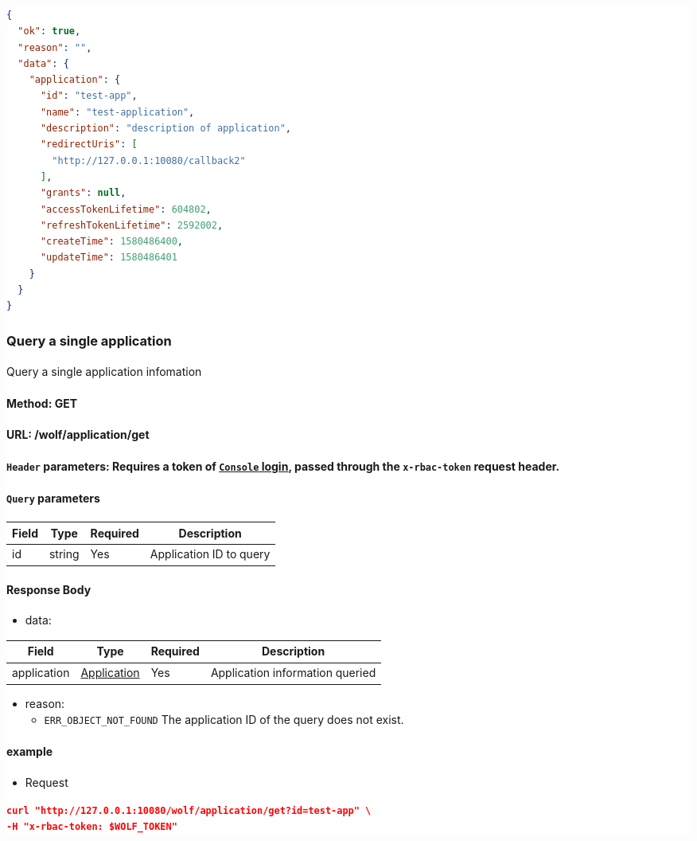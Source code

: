 ```json
{
  "ok": true,
  "reason": "",
  "data": {
    "application": {
      "id": "test-app",
      "name": "test-application",
      "description": "description of application",
      "redirectUris": [
        "http://127.0.0.1:10080/callback2"
      ],
      "grants": null,
      "accessTokenLifetime": 604802,
      "refreshTokenLifetime": 2592002,
      "createTime": 1580486400,
      "updateTime": 1580486401
    }
  }
}
```

### Query a single application

Query a single application infomation

#### Method: GET
#### URL: /wolf/application/get
#### `Header` parameters: Requires a token of [`Console` login](#Login), passed through the `x-rbac-token` request header.
#### `Query` parameters

Field | Type | Required | Description
-------|-------|------|-----
id | string | Yes | Application ID to query

#### Response Body

* data:

Field | Type | Required | Description
-------|-------|------|-----
application | [Application](#Application) | Yes | Application information queried

* reason:
  * `ERR_OBJECT_NOT_FOUND` The application ID of the query does not exist.

#### example

* Request

```json
curl "http://127.0.0.1:10080/wolf/application/get?id=test-app" \
-H "x-rbac-token: $WOLF_TOKEN"
```
